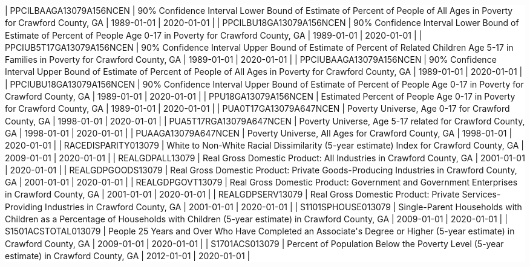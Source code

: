 | PPCILBAAGA13079A156NCEN   | 90% Confidence Interval Lower Bound of Estimate of Percent of People of All Ages in Poverty for Crawford County, GA                                                          | 1989-01-01          | 2020-01-01        |
| PPCILBU18GA13079A156NCEN  | 90% Confidence Interval Lower Bound of Estimate of Percent of People Age 0-17 in Poverty for Crawford County, GA                                                             | 1989-01-01          | 2020-01-01        |
| PPCIUB5T17GA13079A156NCEN | 90% Confidence Interval Upper Bound of Estimate of Percent of Related Children Age 5-17 in Families in Poverty for Crawford County, GA                                       | 1989-01-01          | 2020-01-01        |
| PPCIUBAAGA13079A156NCEN   | 90% Confidence Interval Upper Bound of Estimate of Percent of People of All Ages in Poverty for Crawford County, GA                                                          | 1989-01-01          | 2020-01-01        |
| PPCIUBU18GA13079A156NCEN  | 90% Confidence Interval Upper Bound of Estimate of Percent of People Age 0-17 in Poverty for Crawford County, GA                                                             | 1989-01-01          | 2020-01-01        |
| PPU18GA13079A156NCEN      | Estimated Percent of People Age 0-17 in Poverty for Crawford County, GA                                                                                                      | 1989-01-01          | 2020-01-01        |
| PUA0T17GA13079A647NCEN    | Poverty Universe, Age 0-17 for Crawford County, GA                                                                                                                           | 1998-01-01          | 2020-01-01        |
| PUA5T17RGA13079A647NCEN   | Poverty Universe, Age 5-17 related for Crawford County, GA                                                                                                                   | 1998-01-01          | 2020-01-01        |
| PUAAGA13079A647NCEN       | Poverty Universe, All Ages for Crawford County, GA                                                                                                                           | 1998-01-01          | 2020-01-01        |
| RACEDISPARITY013079       | White to Non-White Racial Dissimilarity (5-year estimate) Index for Crawford County, GA                                                                                      | 2009-01-01          | 2020-01-01        |
| REALGDPALL13079           | Real Gross Domestic Product: All Industries in Crawford County, GA                                                                                                           | 2001-01-01          | 2020-01-01        |
| REALGDPGOODS13079         | Real Gross Domestic Product: Private Goods-Producing Industries in Crawford County, GA                                                                                       | 2001-01-01          | 2020-01-01        |
| REALGDPGOVT13079          | Real Gross Domestic Product: Government and Government Enterprises in Crawford County, GA                                                                                    | 2001-01-01          | 2020-01-01        |
| REALGDPSERV13079          | Real Gross Domestic Product: Private Services-Providing Industries in Crawford County, GA                                                                                    | 2001-01-01          | 2020-01-01        |
| S1101SPHOUSE013079        | Single-Parent Households with Children as a Percentage of Households with Children (5-year estimate) in Crawford County, GA                                                  | 2009-01-01          | 2020-01-01        |
| S1501ACSTOTAL013079       | People 25 Years and Over Who Have Completed an Associate's Degree or Higher (5-year estimate) in Crawford County, GA                                                         | 2009-01-01          | 2020-01-01        |
| S1701ACS013079            | Percent of Population Below the Poverty Level (5-year estimate) in Crawford County, GA                                                                                       | 2012-01-01          | 2020-01-01        |